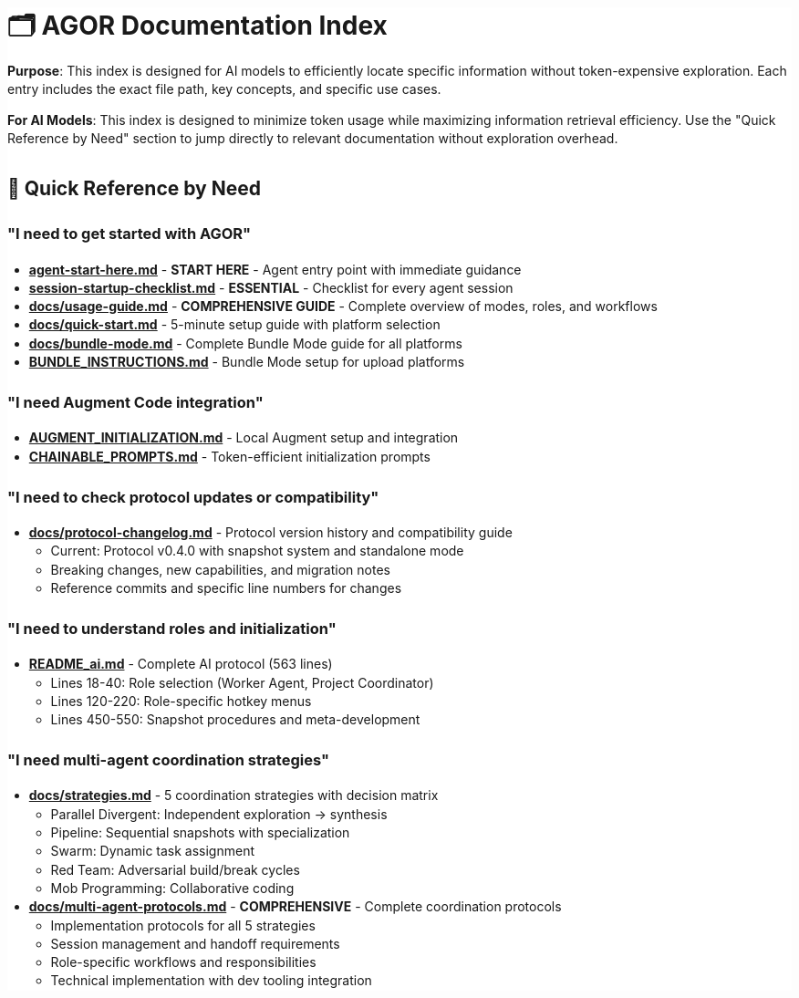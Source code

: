 # 🗂️ AGOR Documentation Index

**Purpose**: This index is designed for AI models to efficiently locate specific information without token-expensive exploration. Each entry includes the exact file path, key concepts, and specific use cases.

**For AI Models**: This index is designed to minimize token usage while maximizing information retrieval efficiency. Use the "Quick Reference by Need" section to jump directly to relevant documentation without exploration overhead.

## 🎯 Quick Reference by Need

### "I need to get started with AGOR"

- **[agent-start-here.md](agent-start-here.md)** - **START HERE** - Agent entry point with immediate guidance
- **[session-startup-checklist.md](session-startup-checklist.md)** - **ESSENTIAL** - Checklist for every agent session
- **[docs/usage-guide.md](../../../docs/usage-guide.md)** - **COMPREHENSIVE GUIDE** - Complete overview of modes, roles, and workflows
- **[docs/quick-start.md](../../../docs/quick-start.md)** - 5-minute setup guide with platform selection
- **[docs/bundle-mode.md](../../../docs/bundle-mode.md)** - Complete Bundle Mode guide for all platforms
- **[BUNDLE_INSTRUCTIONS.md](BUNDLE_INSTRUCTIONS.md)** - Bundle Mode setup for upload platforms

### "I need Augment Code integration"

- **[AUGMENT_INITIALIZATION.md](AUGMENT_INITIALIZATION.md)** - Local Augment setup and integration
- **[CHAINABLE_PROMPTS.md](CHAINABLE_PROMPTS.md)** - Token-efficient initialization prompts

### "I need to check protocol updates or compatibility"

- **[docs/protocol-changelog.md](../../../docs/protocol-changelog.md)** - Protocol version history and compatibility guide
  - Current: Protocol v0.4.0 with snapshot system and standalone mode
  - Breaking changes, new capabilities, and migration notes
  - Reference commits and specific line numbers for changes

### "I need to understand roles and initialization"

- **[README_ai.md](README_ai.md)** - Complete AI protocol (563 lines)
  - Lines 18-40: Role selection (Worker Agent, Project Coordinator)
  - Lines 120-220: Role-specific hotkey menus
  - Lines 450-550: Snapshot procedures and meta-development

### "I need multi-agent coordination strategies"

- **[docs/strategies.md](../../../docs/strategies.md)** - 5 coordination strategies with decision matrix
  - Parallel Divergent: Independent exploration → synthesis
  - Pipeline: Sequential snapshots with specialization
  - Swarm: Dynamic task assignment
  - Red Team: Adversarial build/break cycles
  - Mob Programming: Collaborative coding
- **[docs/multi-agent-protocols.md](../../../docs/multi-agent-protocols.md)** - **COMPREHENSIVE** - Complete coordination protocols
  - Implementation protocols for all 5 strategies
  - Session management and handoff requirements
  - Role-specific workflows and responsibilities
  - Technical implementation with dev tooling integration
